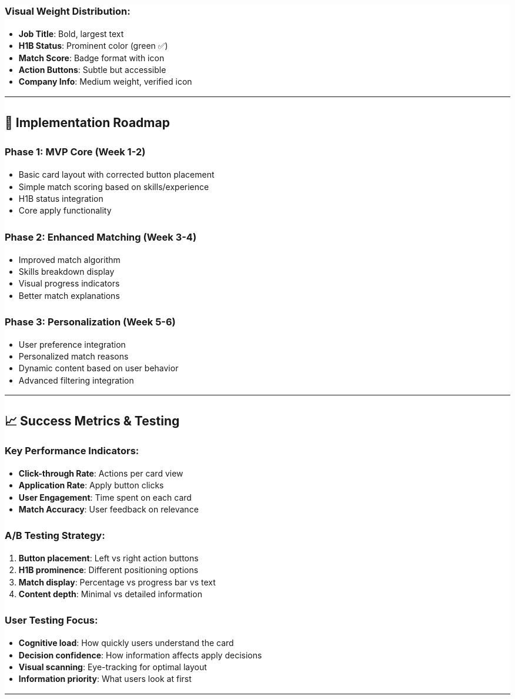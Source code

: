 ### **Visual Weight Distribution:**
- **Job Title**: Bold, largest text
- **H1B Status**: Prominent color (green ✅)
- **Match Score**: Badge format with icon
- **Action Buttons**: Subtle but accessible
- **Company Info**: Medium weight, verified icon

---

## 🚀 Implementation Roadmap

### **Phase 1: MVP Core (Week 1-2)**
- Basic card layout with corrected button placement
- Simple match scoring based on skills/experience
- H1B status integration
- Core apply functionality

### **Phase 2: Enhanced Matching (Week 3-4)**
- Improved match algorithm
- Skills breakdown display
- Visual progress indicators
- Better match explanations

### **Phase 3: Personalization (Week 5-6)**
- User preference integration
- Personalized match reasons
- Dynamic content based on user behavior
- Advanced filtering integration

---

## 📈 Success Metrics & Testing

### **Key Performance Indicators:**
- **Click-through Rate**: Actions per card view
- **Application Rate**: Apply button clicks
- **User Engagement**: Time spent on each card
- **Match Accuracy**: User feedback on relevance

### **A/B Testing Strategy:**
1. **Button placement**: Left vs right action buttons
2. **H1B prominence**: Different positioning options
3. **Match display**: Percentage vs progress bar vs text
4. **Content depth**: Minimal vs detailed information

### **User Testing Focus:**
- **Cognitive load**: How quickly users understand the card
- **Decision confidence**: How information affects apply decisions
- **Visual scanning**: Eye-tracking for optimal layout
- **Information priority**: What users look at first

---